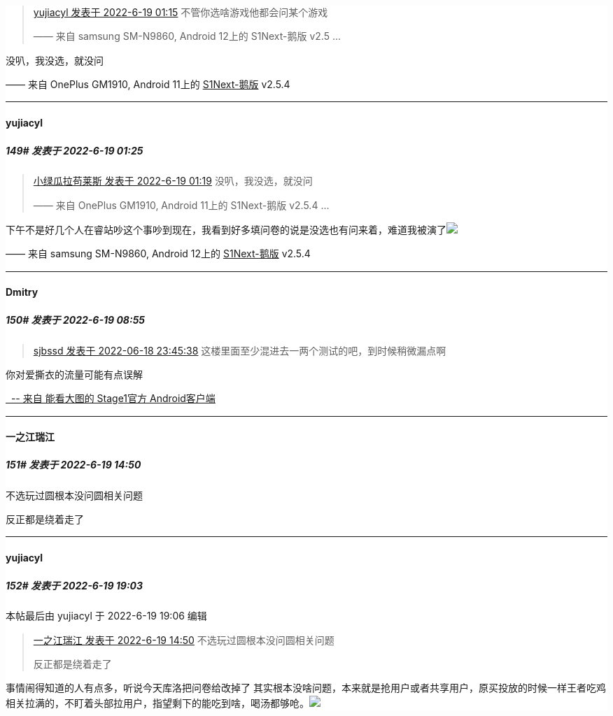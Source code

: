 <blockquote><a href="httphttps://bbs.saraba1st.com/2b/forum.php?mod=redirect&amp;goto=findpost&amp;pid=56324010&amp;ptid=2059881" target="_blank">yujiacyl 发表于 2022-6-19 01:15</a>
不管你选啥游戏他都会问某个游戏

—— 来自 samsung SM-N9860, Android 12上的 S1Next-鹅版 v2.5 ...</blockquote>
没叭，我没选，就没问

—— 来自 OnePlus GM1910, Android 11上的 [S1Next-鹅版](https://github.com/ykrank/S1-Next/releases) v2.5.4

*****

####  yujiacyl  
##### 149#       发表于 2022-6-19 01:25

<blockquote><a href="httphttps://bbs.saraba1st.com/2b/forum.php?mod=redirect&amp;goto=findpost&amp;pid=56324027&amp;ptid=2059881" target="_blank">小绿瓜拉苟莱斯 发表于 2022-6-19 01:19</a>
没叭，我没选，就没问

—— 来自 OnePlus GM1910, Android 11上的 S1Next-鹅版 v2.5.4 ...</blockquote>
下午不是好几个人在睿站吵这个事吵到现在，我看到好多填问卷的说是没选也有问来着，难道我被演了<img src="https://static.saraba1st.com/image/smiley/face2017/001.png" referrerpolicy="no-referrer">

—— 来自 samsung SM-N9860, Android 12上的 [S1Next-鹅版](https://github.com/ykrank/S1-Next/releases) v2.5.4

*****

####  Dmitry  
##### 150#       发表于 2022-6-19 08:55

<blockquote><a href="httphttps://bbs.saraba1st.com/2b/forum.php?mod=redirect&amp;goto=findpost&amp;pid=56323330&amp;ptid=2059881" target="_blank">sjbssd 发表于 2022-06-18 23:45:38</a>
这楼里面至少混进去一两个测试的吧，到时候稍微漏点啊</blockquote>你对爱撕衣的流量可能有点误解

[  -- 来自 能看大图的 Stage1官方 Android客户端](https://www.coolapk.com/apk/140634)



*****

####  一之江瑞江  
##### 151#       发表于 2022-6-19 14:50

不选玩过圆根本没问圆相关问题

反正都是绕着走了

*****

####  yujiacyl  
##### 152#       发表于 2022-6-19 19:03

 本帖最后由 yujiacyl 于 2022-6-19 19:06 编辑 
<blockquote><a href="httphttps://bbs.saraba1st.com/2b/forum.php?mod=redirect&amp;goto=findpost&amp;pid=56327826&amp;ptid=2059881" target="_blank">一之江瑞江 发表于 2022-6-19 14:50</a>
不选玩过圆根本没问圆相关问题

反正都是绕着走了</blockquote>
事情闹得知道的人有点多，听说今天库洛把问卷给改掉了
其实根本没啥问题，本来就是抢用户或者共享用户，原买投放的时候一样王者吃鸡相关拉满的，不盯着头部拉用户，指望剩下的能吃到啥，喝汤都够呛。<img src="https://static.saraba1st.com/image/smiley/face2017/047.png" referrerpolicy="no-referrer">
